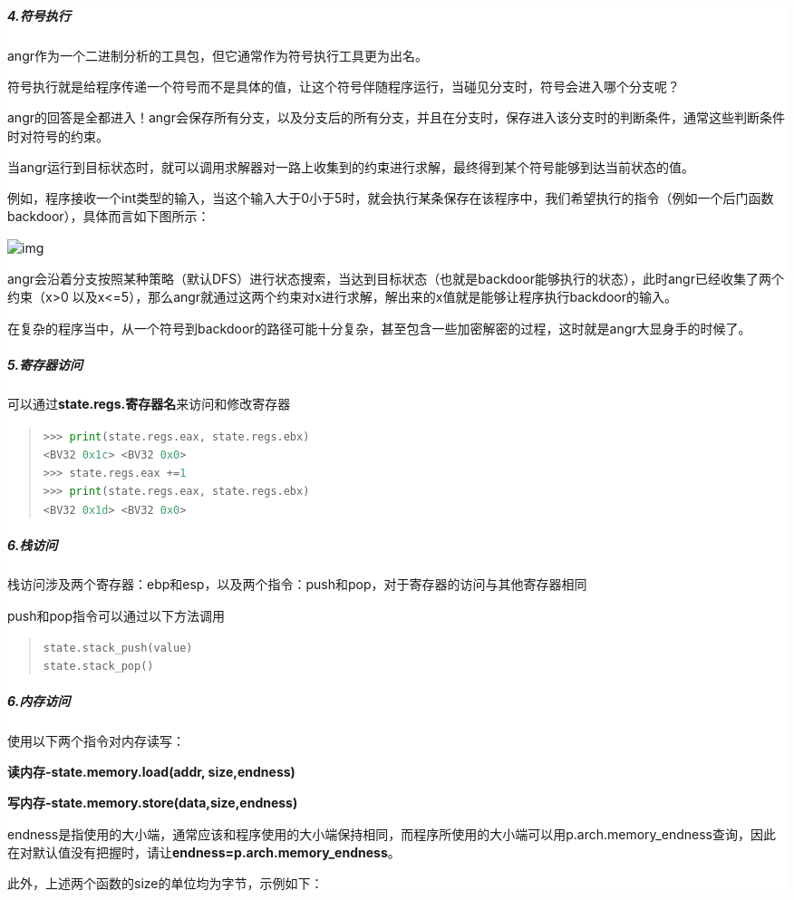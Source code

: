 

##### **4.符号执行**

​      angr作为一个二进制分析的工具包，但它通常作为符号执行工具更为出名。

​      符号执行就是给程序传递一个符号而不是具体的值，让这个符号伴随程序运行，当碰见分支时，符号会进入哪个分支呢？

​      angr的回答是全都进入！angr会保存所有分支，以及分支后的所有分支，并且在分支时，保存进入该分支时的判断条件，通常这些判断条件时对符号的约束。

​       当angr运行到目标状态时，就可以调用求解器对一路上收集到的约束进行求解，最终得到某个符号能够到达当前状态的值。

​       例如，程序接收一个int类型的输入，当这个输入大于0小于5时，就会执行某条保存在该程序中，我们希望执行的指令（例如一个后门函数backdoor），具体而言如下图所示：

![img](https://nshide.oss-cn-hangzhou.aliyuncs.com/img_temp/3031561-20221129171743462-301356444.png)

​        angr会沿着分支按照某种策略（默认DFS）进行状态搜索，当达到目标状态（也就是backdoor能够执行的状态），此时angr已经收集了两个约束（x>0 以及x<=5），那么angr就通过这两个约束对x进行求解，解出来的x值就是能够让程序执行backdoor的输入。

​       在复杂的程序当中，从一个符号到backdoor的路径可能十分复杂，甚至包含一些加密解密的过程，这时就是angr大显身手的时候了。



##### **5.寄存器访问**

可以通过**state.regs.寄存器名**来访问和修改寄存器

> ```python
> >>> print(state.regs.eax, state.regs.ebx)
> <BV32 0x1c> <BV32 0x0>
> >>> state.regs.eax +=1
> >>> print(state.regs.eax, state.regs.ebx)
> <BV32 0x1d> <BV32 0x0>
> ```



##### **6.栈访问**

栈访问涉及两个寄存器：ebp和esp，以及两个指令：push和pop，对于寄存器的访问与其他寄存器相同

push和pop指令可以通过以下方法调用

> ```python
> state.stack_push(value)
> state.stack_pop()
> ```



##### **6.内存访问**

使用以下两个指令对内存读写：

**读内存-state.memory.load(addr, size,endness)**

**写内存-state.memory.store(data,size,endness)**

endness是指使用的大小端，通常应该和程序使用的大小端保持相同，而程序所使用的大小端可以用p.arch.memory_endness查询，因此在对默认值没有把握时，请让**endness=p.arch.memory_endness**。

此外，上述两个函数的size的单位均为字节，示例如下：
